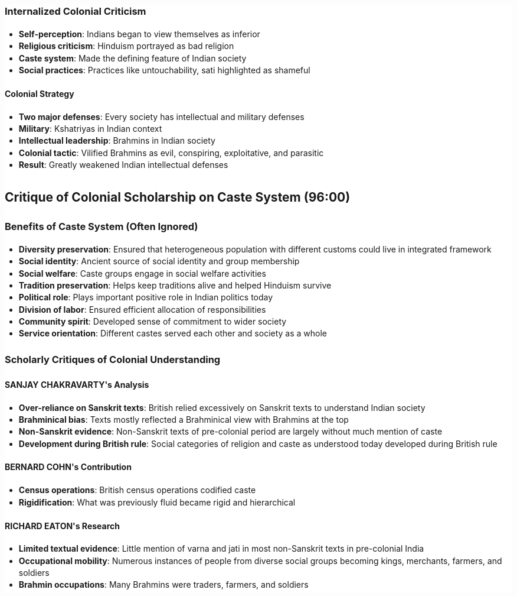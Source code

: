 ### Internalized Colonial Criticism

- **Self-perception**: Indians began to view themselves as inferior
- **Religious criticism**: Hinduism portrayed as bad religion
- **Caste system**: Made the defining feature of Indian society
- **Social practices**: Practices like untouchability, sati highlighted as shameful

#### Colonial Strategy

- **Two major defenses**: Every society has intellectual and military defenses
- **Military**: Kshatriyas in Indian context
- **Intellectual leadership**: Brahmins in Indian society
- **Colonial tactic**: Vilified Brahmins as evil, conspiring, exploitative, and parasitic
- **Result**: Greatly weakened Indian intellectual defenses

## Critique of Colonial Scholarship on Caste System (96:00)

### Benefits of Caste System (Often Ignored)

- **Diversity preservation**: Ensured that heterogeneous population with different customs could live in integrated framework
- **Social identity**: Ancient source of social identity and group membership
- **Social welfare**: Caste groups engage in social welfare activities
- **Tradition preservation**: Helps keep traditions alive and helped Hinduism survive
- **Political role**: Plays important positive role in Indian politics today
- **Division of labor**: Ensured efficient allocation of responsibilities
- **Community spirit**: Developed sense of commitment to wider society
- **Service orientation**: Different castes served each other and society as a whole

### Scholarly Critiques of Colonial Understanding

#### **SANJAY CHAKRAVARTY's Analysis**

- **Over-reliance on Sanskrit texts**: British relied excessively on Sanskrit texts to understand Indian society
- **Brahminical bias**: Texts mostly reflected a Brahminical view with Brahmins at the top
- **Non-Sanskrit evidence**: Non-Sanskrit texts of pre-colonial period are largely without much mention of caste
- **Development during British rule**: Social categories of religion and caste as understood today developed during British rule

#### **BERNARD COHN's Contribution**

- **Census operations**: British census operations codified caste
- **Rigidification**: What was previously fluid became rigid and hierarchical

#### **RICHARD EATON's Research**

- **Limited textual evidence**: Little mention of varna and jati in most non-Sanskrit texts in pre-colonial India
- **Occupational mobility**: Numerous instances of people from diverse social groups becoming kings, merchants, farmers, and soldiers
- **Brahmin occupations**: Many Brahmins were traders, farmers, and soldiers
